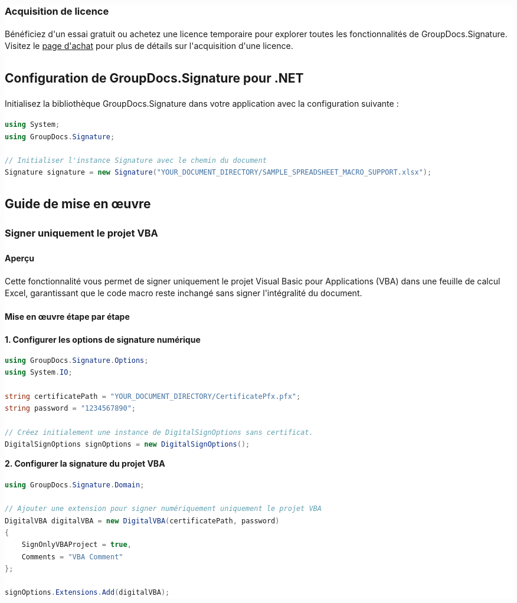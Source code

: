 ### Acquisition de licence
Bénéficiez d'un essai gratuit ou achetez une licence temporaire pour explorer toutes les fonctionnalités de GroupDocs.Signature. Visitez le [page d'achat](https://purchase.groupdocs.com/buy) pour plus de détails sur l'acquisition d'une licence.

## Configuration de GroupDocs.Signature pour .NET
Initialisez la bibliothèque GroupDocs.Signature dans votre application avec la configuration suivante :

```csharp
using System;
using GroupDocs.Signature;

// Initialiser l'instance Signature avec le chemin du document
Signature signature = new Signature("YOUR_DOCUMENT_DIRECTORY/SAMPLE_SPREADSHEET_MACRO_SUPPORT.xlsx");
```

## Guide de mise en œuvre

### Signer uniquement le projet VBA

#### Aperçu
Cette fonctionnalité vous permet de signer uniquement le projet Visual Basic pour Applications (VBA) dans une feuille de calcul Excel, garantissant que le code macro reste inchangé sans signer l'intégralité du document.

#### Mise en œuvre étape par étape
**1. Configurer les options de signature numérique**

```csharp
using GroupDocs.Signature.Options;
using System.IO;

string certificatePath = "YOUR_DOCUMENT_DIRECTORY/CertificatePfx.pfx";
string password = "1234567890";

// Créez initialement une instance de DigitalSignOptions sans certificat.
DigitalSignOptions signOptions = new DigitalSignOptions();
```

**2. Configurer la signature du projet VBA**

```csharp
using GroupDocs.Signature.Domain;

// Ajouter une extension pour signer numériquement uniquement le projet VBA
DigitalVBA digitalVBA = new DigitalVBA(certificatePath, password)
{
    SignOnlyVBAProject = true,
    Comments = "VBA Comment"
};

signOptions.Extensions.Add(digitalVBA);
```
